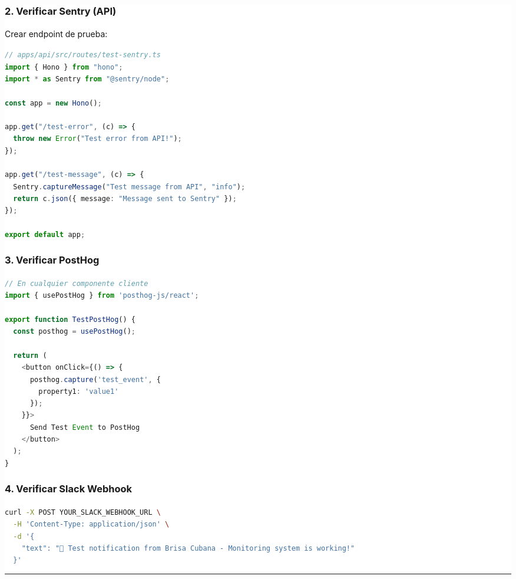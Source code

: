 ### 2. Verificar Sentry (API)

Crear endpoint de prueba:

```typescript
// apps/api/src/routes/test-sentry.ts
import { Hono } from "hono";
import * as Sentry from "@sentry/node";

const app = new Hono();

app.get("/test-error", (c) => {
  throw new Error("Test error from API!");
});

app.get("/test-message", (c) => {
  Sentry.captureMessage("Test message from API", "info");
  return c.json({ message: "Message sent to Sentry" });
});

export default app;
```

### 3. Verificar PostHog

```typescript
// En cualquier componente cliente
import { usePostHog } from 'posthog-js/react';

export function TestPostHog() {
  const posthog = usePostHog();

  return (
    <button onClick={() => {
      posthog.capture('test_event', {
        property1: 'value1'
      });
    }}>
      Send Test Event to PostHog
    </button>
  );
}
```

### 4. Verificar Slack Webhook

```bash
curl -X POST YOUR_SLACK_WEBHOOK_URL \
  -H 'Content-Type: application/json' \
  -d '{
    "text": "🧪 Test notification from Brisa Cubana - Monitoring system is working!"
  }'
```

---